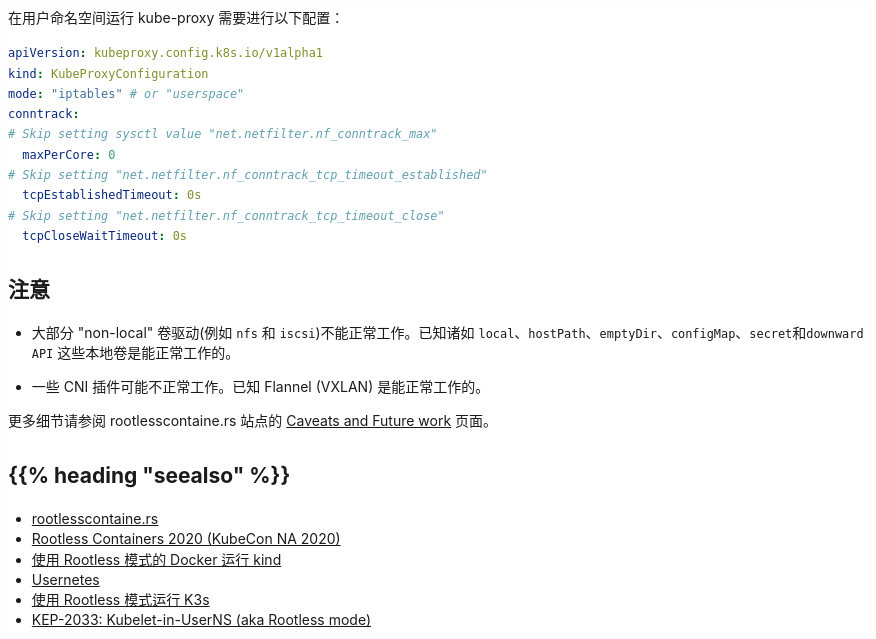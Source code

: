 在用户命名空间运行 kube-proxy 需要进行以下配置：

```yaml
apiVersion: kubeproxy.config.k8s.io/v1alpha1
kind: KubeProxyConfiguration
mode: "iptables" # or "userspace"
conntrack:
# Skip setting sysctl value "net.netfilter.nf_conntrack_max"
  maxPerCore: 0
# Skip setting "net.netfilter.nf_conntrack_tcp_timeout_established"
  tcpEstablishedTimeout: 0s
# Skip setting "net.netfilter.nf_conntrack_tcp_timeout_close"
  tcpCloseWaitTimeout: 0s
```



## 注意

- 大部分 "non-local" 卷驱动(例如 `nfs` 和 `iscsi`)不能正常工作。已知诸如 `local`、`hostPath`、`emptyDir`、`configMap`、`secret`和`downwardAPI` 这些本地卷是能正常工作的。

- 一些 CNI 插件可能不正常工作。已知 Flannel (VXLAN) 是能正常工作的。

更多细节请参阅 rootlesscontaine.rs 站点的 [Caveats and Future work](https://rootlesscontaine.rs/caveats/) 页面。



## {{% heading "seealso" %}}

- [rootlesscontaine.rs](https://rootlesscontaine.rs/)
- [Rootless Containers 2020 (KubeCon NA 2020)](https://www.slideshare.net/AkihiroSuda/kubecon-na-2020-containerd-rootless-containers-2020)
- [使用 Rootless 模式的 Docker 运行 kind](https://kind.sigs.k8s.io/docs/user/rootless/)
- [Usernetes](https://github.com/rootless-containers/usernetes)
- [使用 Rootless 模式运行 K3s](https://rancher.com/docs/k3s/latest/en/advanced/#running-k3s-with-rootless-mode-experimental)
- [KEP-2033: Kubelet-in-UserNS (aka Rootless mode)](https://github.com/kubernetes/enhancements/tree/master/keps/sig-node/2033-kubelet-in-userns-aka-rootless)